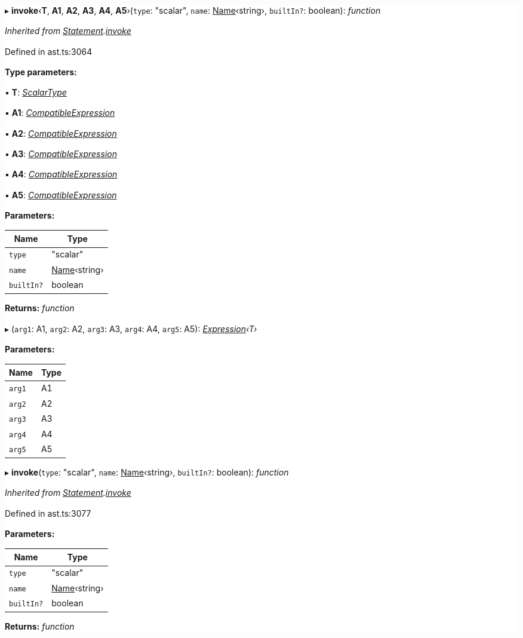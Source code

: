 ▸ **invoke**‹**T**, **A1**, **A2**, **A3**, **A4**, **A5**›(`type`: "scalar", `name`: [Name](../modules/_ast_.md#name)‹string›, `builtIn?`: boolean): *function*

*Inherited from [Statement](_ast_.statement.md).[invoke](_ast_.statement.md#static-invoke)*

Defined in ast.ts:3064

**Type parameters:**

▪ **T**: *[ScalarType](../modules/_types_.md#scalartype)*

▪ **A1**: *[CompatibleExpression](../modules/_ast_.md#compatibleexpression)*

▪ **A2**: *[CompatibleExpression](../modules/_ast_.md#compatibleexpression)*

▪ **A3**: *[CompatibleExpression](../modules/_ast_.md#compatibleexpression)*

▪ **A4**: *[CompatibleExpression](../modules/_ast_.md#compatibleexpression)*

▪ **A5**: *[CompatibleExpression](../modules/_ast_.md#compatibleexpression)*

**Parameters:**

Name | Type |
------ | ------ |
`type` | "scalar" |
`name` | [Name](../modules/_ast_.md#name)‹string› |
`builtIn?` | boolean |

**Returns:** *function*

▸ (`arg1`: A1, `arg2`: A2, `arg3`: A3, `arg4`: A4, `arg5`: A5): *[Expression](_ast_.expression.md)‹T›*

**Parameters:**

Name | Type |
------ | ------ |
`arg1` | A1 |
`arg2` | A2 |
`arg3` | A3 |
`arg4` | A4 |
`arg5` | A5 |

▸ **invoke**(`type`: "scalar", `name`: [Name](../modules/_ast_.md#name)‹string›, `builtIn?`: boolean): *function*

*Inherited from [Statement](_ast_.statement.md).[invoke](_ast_.statement.md#static-invoke)*

Defined in ast.ts:3077

**Parameters:**

Name | Type |
------ | ------ |
`type` | "scalar" |
`name` | [Name](../modules/_ast_.md#name)‹string› |
`builtIn?` | boolean |

**Returns:** *function*

